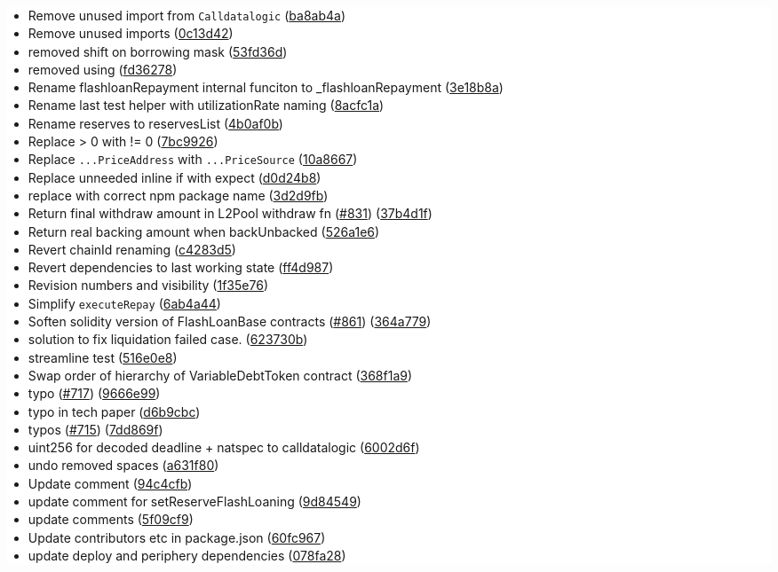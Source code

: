* Remove unused import from `Calldatalogic` ([ba8ab4a](https://github.com/Certora/aave-v3-core/commit/ba8ab4a5a911d45f662129dafd019b0973c51a43))
* Remove unused imports ([0c13d42](https://github.com/Certora/aave-v3-core/commit/0c13d428b02629bdd2b51a729de8f282f3a9444f))
* removed shift on borrowing mask ([53fd36d](https://github.com/Certora/aave-v3-core/commit/53fd36d2ad958f83faf5ecb9379ff240224c02a3))
* removed using ([fd36278](https://github.com/Certora/aave-v3-core/commit/fd36278cf4ea03583d5fb1796f4ecc539e1c4d7e))
* Rename flashloanRepayment internal funciton to _flashloanRepayment ([3e18b8a](https://github.com/Certora/aave-v3-core/commit/3e18b8ad2a80776f47f72c6c9bb5dfe620400e82))
* Rename last test helper with utilizationRate naming ([8acfc1a](https://github.com/Certora/aave-v3-core/commit/8acfc1a40683bb6a051de7a4c7784baf24f1c209))
* Rename reserves to reservesList ([4b0af0b](https://github.com/Certora/aave-v3-core/commit/4b0af0bbb200e76dfedc7adf923c80e74fae37cb))
* Replace &gt; 0 with != 0 ([7bc9926](https://github.com/Certora/aave-v3-core/commit/7bc99264a76453f04ac7754595ec643317b0763e))
* Replace `...PriceAddress` with `...PriceSource` ([10a8667](https://github.com/Certora/aave-v3-core/commit/10a8667b08c2e3daa1d87b1a7348154081c3903d))
* Replace unneeded inline if with expect ([d0d24b8](https://github.com/Certora/aave-v3-core/commit/d0d24b8474c9c9ca0a28131f3a9a7aed6f618db0))
* replace with correct npm package name ([3d2d9fb](https://github.com/Certora/aave-v3-core/commit/3d2d9fb65b609412fd39ef9b75795ee62a183882))
* Return final withdraw amount in L2Pool withdraw fn ([#831](https://github.com/Certora/aave-v3-core/issues/831)) ([37b4d1f](https://github.com/Certora/aave-v3-core/commit/37b4d1f0e770ccb9ebdf50037c81582f3c79c5ee))
* Return real backing amount when backUnbacked ([526a1e6](https://github.com/Certora/aave-v3-core/commit/526a1e6965c00c7fbac41578bcc139404f751c5b))
* Revert chainId renaming ([c4283d5](https://github.com/Certora/aave-v3-core/commit/c4283d5fe062c4af5a6c37effa95df67efd7bd57))
* Revert dependencies to last working state ([ff4d987](https://github.com/Certora/aave-v3-core/commit/ff4d98765cea9b07f3e61f5b5e0efc472a06addc))
* Revision numbers and visibility ([1f35e76](https://github.com/Certora/aave-v3-core/commit/1f35e769f111e374ad66b58e40028b05ca75e81c))
* Simplify `executeRepay` ([6ab4a44](https://github.com/Certora/aave-v3-core/commit/6ab4a44d601c71784a3af47d0d3f2c1d0f09b3f4))
* Soften solidity version of FlashLoanBase contracts ([#861](https://github.com/Certora/aave-v3-core/issues/861)) ([364a779](https://github.com/Certora/aave-v3-core/commit/364a779efd9a7e42ec1882156d95a62f22ea3fc4))
* solution to fix liquidation failed case. ([623730b](https://github.com/Certora/aave-v3-core/commit/623730b3db4146281a11c5424938d339c4005357))
* streamline test ([516e0e8](https://github.com/Certora/aave-v3-core/commit/516e0e81263b2133c8640836ffa08afb112aacfa))
* Swap order of hierarchy of VariableDebtToken contract ([368f1a9](https://github.com/Certora/aave-v3-core/commit/368f1a9e2c59929454f64cc9b9b2bfe1cc214282))
* typo ([#717](https://github.com/Certora/aave-v3-core/issues/717)) ([9666e99](https://github.com/Certora/aave-v3-core/commit/9666e9912c956950e6a4682df5e381999411840b))
* typo in tech paper ([d6b9cbc](https://github.com/Certora/aave-v3-core/commit/d6b9cbc55adf88c4cb7dd6df11941167fd119b3d))
* typos ([#715](https://github.com/Certora/aave-v3-core/issues/715)) ([7dd869f](https://github.com/Certora/aave-v3-core/commit/7dd869f68bbdb07ac94cf671bdf93c392c65af60))
* uint256 for decoded deadline + natspec to calldatalogic ([6002d6f](https://github.com/Certora/aave-v3-core/commit/6002d6f9da1cd501385aaa32a5af02771d0dbb3a))
* undo removed spaces ([a631f80](https://github.com/Certora/aave-v3-core/commit/a631f80763778c3935c3d0b5f2222076fcff4c0d))
* Update comment ([94c4cfb](https://github.com/Certora/aave-v3-core/commit/94c4cfbd95d45e772d6348bdcde7e212a5651ea6))
* update comment for setReserveFlashLoaning ([9d84549](https://github.com/Certora/aave-v3-core/commit/9d84549a0a1e91246da0312068a59e37413f5aa8))
* update comments ([5f09cf9](https://github.com/Certora/aave-v3-core/commit/5f09cf90792d1e8aa71168de4822f4f4b29da0a8))
* Update contributors etc in package.json ([60fc967](https://github.com/Certora/aave-v3-core/commit/60fc967fa8037bb856c0c39c1e433fabafab255c))
* update deploy and periphery dependencies ([078fa28](https://github.com/Certora/aave-v3-core/commit/078fa28584484209a0a1fac44cbc6ae827b719f6))